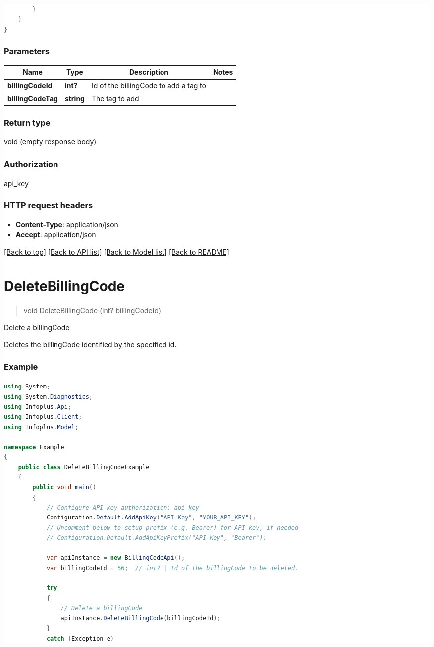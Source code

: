 ```csharp
        }
    }
}
```

### Parameters

Name | Type | Description  | Notes
------------- | ------------- | ------------- | -------------
 **billingCodeId** | **int?**| Id of the billingCode to add a tag to | 
 **billingCodeTag** | **string**| The tag to add | 

### Return type

void (empty response body)

### Authorization

[api_key](../README.md#api_key)

### HTTP request headers

 - **Content-Type**: application/json
 - **Accept**: application/json

[[Back to top]](#) [[Back to API list]](../README.md#documentation-for-api-endpoints) [[Back to Model list]](../README.md#documentation-for-models) [[Back to README]](../README.md)

<a name="deletebillingcode"></a>
# **DeleteBillingCode**
> void DeleteBillingCode (int? billingCodeId)

Delete a billingCode

Deletes the billingCode identified by the specified id.

### Example
```csharp
using System;
using System.Diagnostics;
using Infoplus.Api;
using Infoplus.Client;
using Infoplus.Model;

namespace Example
{
    public class DeleteBillingCodeExample
    {
        public void main()
        {
            // Configure API key authorization: api_key
            Configuration.Default.AddApiKey("API-Key", "YOUR_API_KEY");
            // Uncomment below to setup prefix (e.g. Bearer) for API key, if needed
            // Configuration.Default.AddApiKeyPrefix("API-Key", "Bearer");

            var apiInstance = new BillingCodeApi();
            var billingCodeId = 56;  // int? | Id of the billingCode to be deleted.

            try
            {
                // Delete a billingCode
                apiInstance.DeleteBillingCode(billingCodeId);
            }
            catch (Exception e)
```